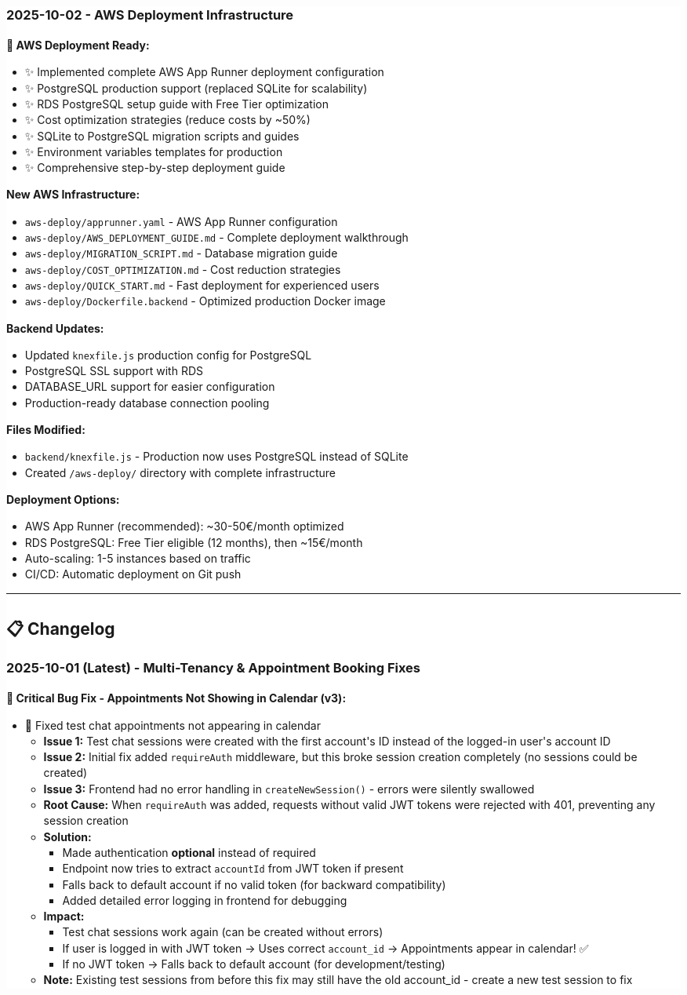 
### 2025-10-02 - AWS Deployment Infrastructure

**🚀 AWS Deployment Ready:**
- ✨ Implemented complete AWS App Runner deployment configuration
- ✨ PostgreSQL production support (replaced SQLite for scalability)
- ✨ RDS PostgreSQL setup guide with Free Tier optimization
- ✨ Cost optimization strategies (reduce costs by ~50%)
- ✨ SQLite to PostgreSQL migration scripts and guides
- ✨ Environment variables templates for production
- ✨ Comprehensive step-by-step deployment guide

**New AWS Infrastructure:**
- `aws-deploy/apprunner.yaml` - AWS App Runner configuration
- `aws-deploy/AWS_DEPLOYMENT_GUIDE.md` - Complete deployment walkthrough
- `aws-deploy/MIGRATION_SCRIPT.md` - Database migration guide
- `aws-deploy/COST_OPTIMIZATION.md` - Cost reduction strategies
- `aws-deploy/QUICK_START.md` - Fast deployment for experienced users
- `aws-deploy/Dockerfile.backend` - Optimized production Docker image

**Backend Updates:**
- Updated `knexfile.js` production config for PostgreSQL
- PostgreSQL SSL support with RDS
- DATABASE_URL support for easier configuration
- Production-ready database connection pooling

**Files Modified:**
- `backend/knexfile.js` - Production now uses PostgreSQL instead of SQLite
- Created `/aws-deploy/` directory with complete infrastructure

**Deployment Options:**
- AWS App Runner (recommended): ~30-50€/month optimized
- RDS PostgreSQL: Free Tier eligible (12 months), then ~15€/month
- Auto-scaling: 1-5 instances based on traffic
- CI/CD: Automatic deployment on Git push

---

## 📋 Changelog

### 2025-10-01 (Latest) - Multi-Tenancy & Appointment Booking Fixes

**🐛 Critical Bug Fix - Appointments Not Showing in Calendar (v3):**
- 🐛 Fixed test chat appointments not appearing in calendar
  - **Issue 1:** Test chat sessions were created with the first account's ID instead of the logged-in user's account ID
  - **Issue 2:** Initial fix added `requireAuth` middleware, but this broke session creation completely (no sessions could be created)
  - **Issue 3:** Frontend had no error handling in `createNewSession()` - errors were silently swallowed
  - **Root Cause:** When `requireAuth` was added, requests without valid JWT tokens were rejected with 401, preventing any session creation
  - **Solution:** 
    - Made authentication **optional** instead of required
    - Endpoint now tries to extract `accountId` from JWT token if present
    - Falls back to default account if no valid token (for backward compatibility)
    - Added detailed error logging in frontend for debugging
  - **Impact:** 
    - Test chat sessions work again (can be created without errors)
    - If user is logged in with JWT token → Uses correct `account_id` → Appointments appear in calendar! ✅
    - If no JWT token → Falls back to default account (for development/testing)
  - **Note:** Existing test sessions from before this fix may still have the old account_id - create a new test session to fix

